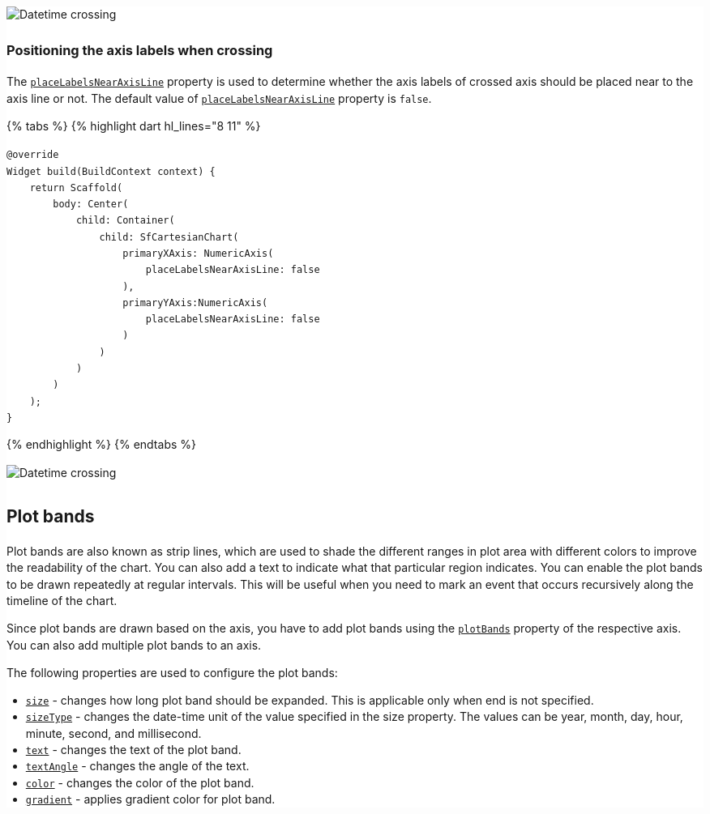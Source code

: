 ![Datetime crossing](images/axis-customization/datetime_crossing.jpg)

### Positioning the axis labels when crossing

The [`placeLabelsNearAxisLine`](https://pub.dev/documentation/syncfusion_flutter_charts/latest/charts/ChartAxis/placeLabelsNearAxisLine.html) property is used to determine whether the axis labels of crossed axis should be placed near to the axis line or not. The default value of [`placeLabelsNearAxisLine`](https://pub.dev/documentation/syncfusion_flutter_charts/latest/charts/ChartAxis/placeLabelsNearAxisLine.html) property is `false`.

{% tabs %}
{% highlight dart hl_lines="8 11" %}

    @override
    Widget build(BuildContext context) {
        return Scaffold(
            body: Center(
                child: Container(
                    child: SfCartesianChart(
                        primaryXAxis: NumericAxis(
                            placeLabelsNearAxisLine: false
                        ),
                        primaryYAxis:NumericAxis(
                            placeLabelsNearAxisLine: false
                        )
                    )
                )
            )
        );
    } 
    
{% endhighlight %}
{% endtabs %}

![Datetime crossing](images/axis-customization/axis_crossing_labels.jpg)

## Plot bands

Plot bands are also known as strip lines, which are used to shade the different ranges in plot area with different colors to improve the readability of the chart. You can also add a text to indicate what that particular region indicates. You can enable the plot bands to be drawn repeatedly at regular intervals. This will be useful when you need to mark an event that occurs recursively along the timeline of the chart.

Since plot bands are drawn based on the axis, you have to add plot bands using the [`plotBands`](https://pub.dev/documentation/syncfusion_flutter_charts/latest/charts/ChartAxis/plotBands.html) property of the respective axis. You can also add multiple plot bands to an axis.

The following properties are used to configure the plot bands:

* [`size`](https://pub.dev/documentation/syncfusion_flutter_charts/latest/charts/PlotBand/size.html) - changes how long plot band should be expanded. This is applicable only when end is not specified.
* [`sizeType`](https://pub.dev/documentation/syncfusion_flutter_charts/latest/charts/PlotBand/sizeType.html) - changes the date-time unit of the value specified in the size property. The values can be year, month, day, hour, minute, second, and millisecond.
* [`text`](https://pub.dev/documentation/syncfusion_flutter_charts/latest/charts/PlotBand/text.html) - changes the text of the plot band.
* [`textAngle`](https://pub.dev/documentation/syncfusion_flutter_charts/latest/charts/PlotBand/textAngle.html) - changes the angle of the text.
* [`color`](https://pub.dev/documentation/syncfusion_flutter_charts/latest/charts/PlotBand/color.html) - changes the color of the plot band.
* [`gradient`](https://pub.dev/documentation/syncfusion_flutter_charts/latest/charts/PlotBand/gradient.html) - applies gradient color for plot band.
